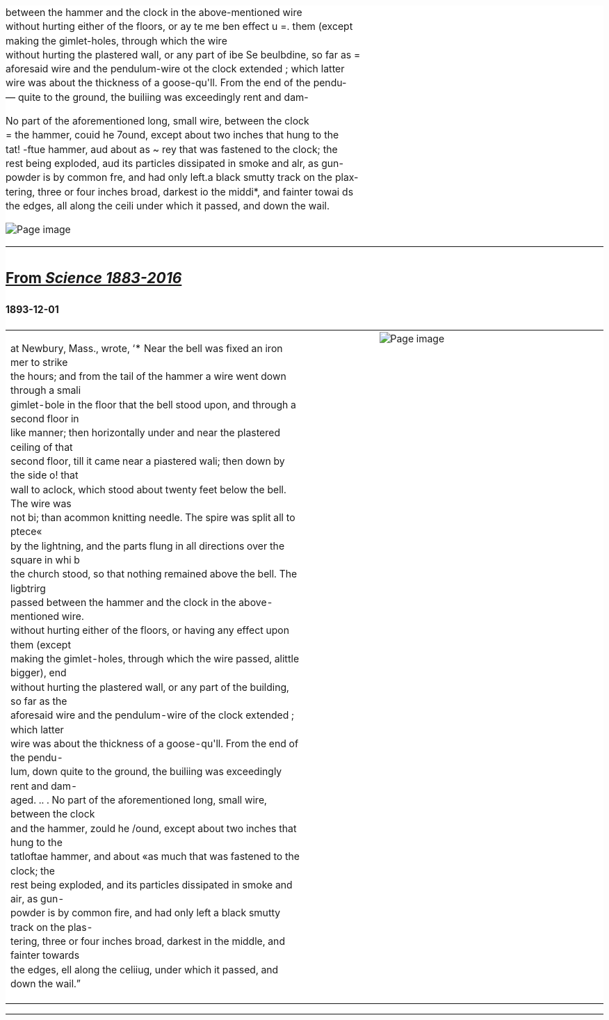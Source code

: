 between the hammer and the clock in the above-mentioned wire  
without hurting either of the floors, or ay te me ben effect u =. them (except  
making the gimlet-holes, through which the wire  
without hurting the plastered wall, or any part of ibe Se beulbdine, so far as =  
aforesaid wire and the pendulum-wire ot the clock extended ; which latter  
wire was about the thickness of a goose-qu&#x27;ll. From the end of the pendu-  
— quite to the ground, the builiing was exceedingly rent and dam-  
  
No part of the aforementioned long, small wire, between the clock  
= the hammer, couid he 7ound, except about two inches that hung to the  
tat! -ftue hammer, aud about as ~ rey that was fastened to the clock; the  
rest being exploded, aud its particles dissipated in smoke and alr, as gun-  
powder is by common fre, and had only left.a black smutty track on the plax-  
tering, three or four inches broad, darkest io the middi*, and fainter towai ds  
the edges, all along the ceili under which it passed, and down the wail. 
</td><td style="width: 50%; max-height: 75%; margin: auto; display: block;">
<img alt="Page image" src="https://iiif.archive.org/iiif/sim_science_1893-10-27_22_560&#0036;0/pct:49.140127,70.393519,38.662420,15.694444/600,/0/default.jpg"/>
</td>
</tr></table>

---

## [From _Science 1883-2016_](https://archive.org/details/sim_science_1893-12-01_22_565/page/n0/mode/1up?view=theater)

#### 1893-12-01

<table style="width: 100%;"><tr><td style="width: 50%">

  
at Newbury, Mass., wrote, ‘* Near the bell was fixed an iron mer to strike  
the hours; and from the tail of the hammer a wire went down through a smali  
gimlet-bole in the floor that the bell stood upon, and through a second floor in  
like manner; then horizontally under and near the plastered ceiling of that  
second floor, till it came near a piastered wali; then down by the side o! that  
wall to aclock, which stood about twenty feet below the bell. The wire was  
not bi; than acommon knitting needle. The spire was split all to ptece«  
by the lightning, and the parts flung in all directions over the square in whi b  
the church stood, so that nothing remained above the bell. The ligbtrirg  
passed between the hammer and the clock in the above-mentioned wire.  
without hurting either of the floors, or having any effect upon them (except  
making the gimlet-holes, through which the wire passed, alittle bigger), end  
without hurting the plastered wall, or any part of the building, so far as the  
aforesaid wire and the pendulum-wire of the clock extended ; which latter  
wire was about the thickness of a goose-qu&#x27;ll. From the end of the pendu-  
lum, down quite to the ground, the builiing was exceedingly rent and dam-  
aged. .. . No part of the aforementioned long, small wire, between the clock  
and the hammer, zould he /ound, except about two inches that hung to the  
tatloftae hammer, and about «as much that was fastened to the clock; the  
rest being exploded, and its particles dissipated in smoke and air, as gun-  
powder is by common fire, and had only left a black smutty track on the plas-  
tering, three or four inches broad, darkest in the middle, and fainter towards  
the edges, ell along the celiiug, under which it passed, and down the wail.”
</td><td style="width: 50%; max-height: 75%; margin: auto; display: block;">
<img alt="Page image" src="https://iiif.archive.org/iiif/sim_science_1893-12-01_22_565&#0036;0/pct:48.630573,67.760708,38.630573,15.642458/600,/0/default.jpg"/>
</td>
</tr></table>

---